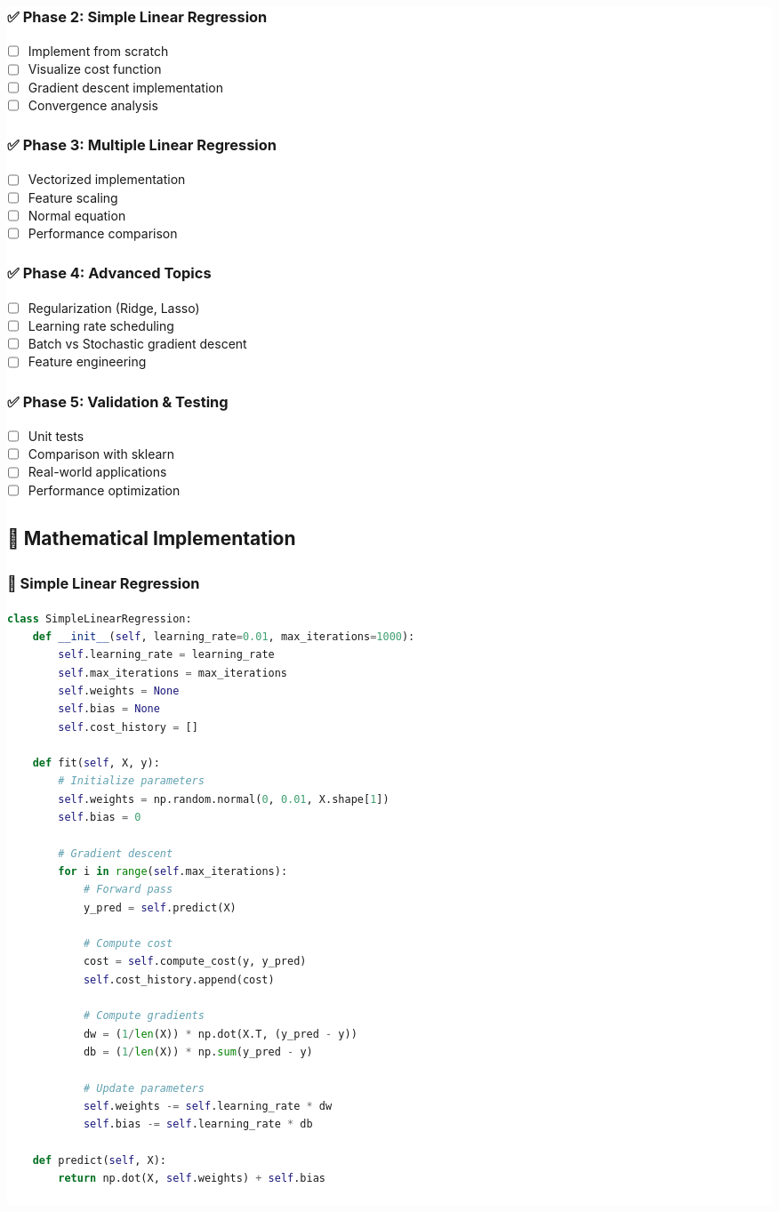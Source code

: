 ### ✅ Phase 2: Simple Linear Regression
- [ ] Implement from scratch
- [ ] Visualize cost function
- [ ] Gradient descent implementation
- [ ] Convergence analysis

### ✅ Phase 3: Multiple Linear Regression
- [ ] Vectorized implementation
- [ ] Feature scaling
- [ ] Normal equation
- [ ] Performance comparison

### ✅ Phase 4: Advanced Topics
- [ ] Regularization (Ridge, Lasso)
- [ ] Learning rate scheduling
- [ ] Batch vs Stochastic gradient descent
- [ ] Feature engineering

### ✅ Phase 5: Validation & Testing
- [ ] Unit tests
- [ ] Comparison with sklearn
- [ ] Real-world applications
- [ ] Performance optimization

## 🧮 Mathematical Implementation

### 📐 Simple Linear Regression
```python
class SimpleLinearRegression:
    def __init__(self, learning_rate=0.01, max_iterations=1000):
        self.learning_rate = learning_rate
        self.max_iterations = max_iterations
        self.weights = None
        self.bias = None
        self.cost_history = []
    
    def fit(self, X, y):
        # Initialize parameters
        self.weights = np.random.normal(0, 0.01, X.shape[1])
        self.bias = 0
        
        # Gradient descent
        for i in range(self.max_iterations):
            # Forward pass
            y_pred = self.predict(X)
            
            # Compute cost
            cost = self.compute_cost(y, y_pred)
            self.cost_history.append(cost)
            
            # Compute gradients
            dw = (1/len(X)) * np.dot(X.T, (y_pred - y))
            db = (1/len(X)) * np.sum(y_pred - y)
            
            # Update parameters
            self.weights -= self.learning_rate * dw
            self.bias -= self.learning_rate * db
    
    def predict(self, X):
        return np.dot(X, self.weights) + self.bias
    
```